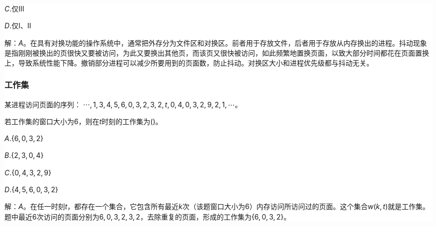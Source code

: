 $C.$仅Ⅲ

$D.$仅Ⅰ、Ⅱ

解：$A$。在具有对换功能的操作系统中，通常把外存分为文件区和对换区。前者用于存放文件，后者用于存放从内存换出的进程。抖动现象是指刚刚被换出的页很快又要被访问，为此又要换出其他页，而该页又很快被访问，如此频繁地置换页面，以致大部分时间都花在页面置换上，导致系统性能下降。撤销部分进程可以减少所要用到的页面数，防止抖动。对换区大小和进程优先级都与抖动无关。

### 工作集

某进程访问页面的序列：
$\cdots,1,3,4,5,6,0,3,2,3,2,t,0,4,0,3,2,9,2,1,\cdots$。

若工作集的窗口大小为$6$，则在$t$时刻的工作集为()。

$A.\{6,0,3,2\}$

$B.\{2,3,0,4\}$

$C.\{0,4,3,2,9\}$

$D.\{4,5,6,0,3,2\}$

解：$A$。在任一时刻$t$，都存在一个集合，它包含所有最近$k$次（该题窗口大小为$6$）内存访问所访问过的页面。这个集合$w(k,t)$就是工作集。题中最近$6$次访问的页面分别为$6,0,3,2,3,2$，去除重复的页面，形成的工作集为$\{6,0,3,2\}$。
